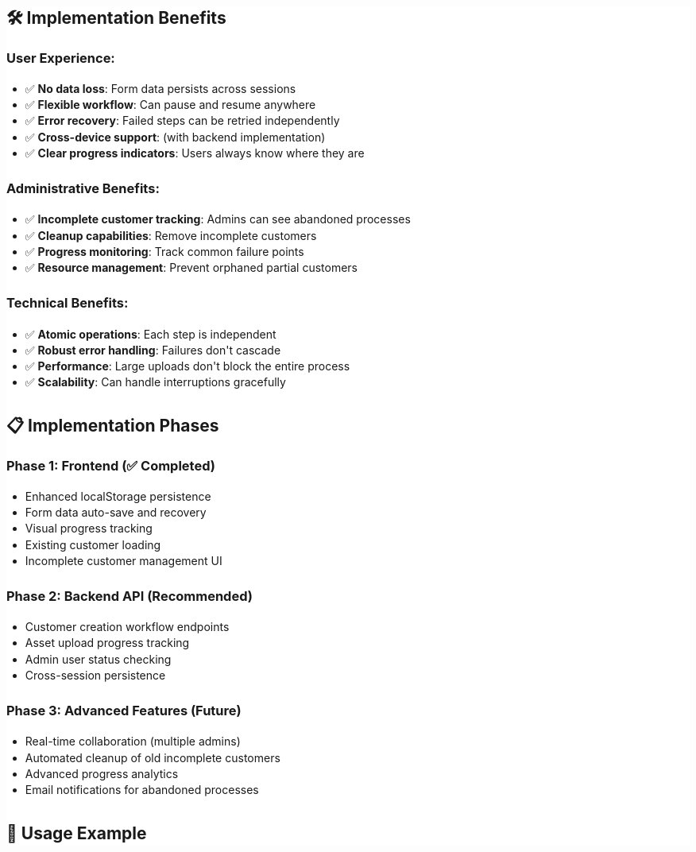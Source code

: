 ## 🛠 **Implementation Benefits**

### **User Experience:**

-   ✅ **No data loss**: Form data persists across sessions
-   ✅ **Flexible workflow**: Can pause and resume anywhere
-   ✅ **Error recovery**: Failed steps can be retried independently
-   ✅ **Cross-device support**: (with backend implementation)
-   ✅ **Clear progress indicators**: Users always know where they are

### **Administrative Benefits:**

-   ✅ **Incomplete customer tracking**: Admins can see abandoned processes
-   ✅ **Cleanup capabilities**: Remove incomplete customers
-   ✅ **Progress monitoring**: Track common failure points
-   ✅ **Resource management**: Prevent orphaned partial customers

### **Technical Benefits:**

-   ✅ **Atomic operations**: Each step is independent
-   ✅ **Robust error handling**: Failures don't cascade
-   ✅ **Performance**: Large uploads don't block the entire process
-   ✅ **Scalability**: Can handle interruptions gracefully

## 📋 **Implementation Phases**

### **Phase 1: Frontend (✅ Completed)**

-   Enhanced localStorage persistence
-   Form data auto-save and recovery
-   Visual progress tracking
-   Existing customer loading
-   Incomplete customer management UI

### **Phase 2: Backend API (Recommended)**

-   Customer creation workflow endpoints
-   Asset upload progress tracking
-   Admin user status checking
-   Cross-session persistence

### **Phase 3: Advanced Features (Future)**

-   Real-time collaboration (multiple admins)
-   Automated cleanup of old incomplete customers
-   Advanced progress analytics
-   Email notifications for abandoned processes

## 🎯 **Usage Example**

